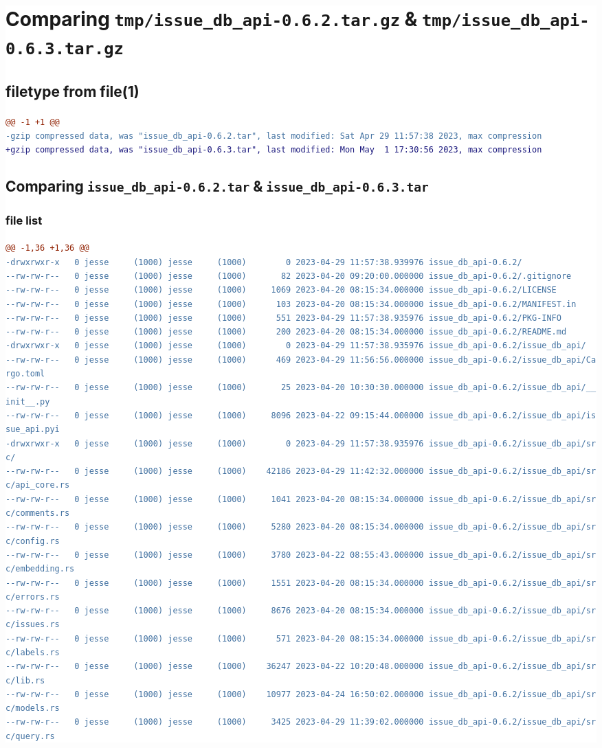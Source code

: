 # Comparing `tmp/issue_db_api-0.6.2.tar.gz` & `tmp/issue_db_api-0.6.3.tar.gz`

## filetype from file(1)

```diff
@@ -1 +1 @@
-gzip compressed data, was "issue_db_api-0.6.2.tar", last modified: Sat Apr 29 11:57:38 2023, max compression
+gzip compressed data, was "issue_db_api-0.6.3.tar", last modified: Mon May  1 17:30:56 2023, max compression
```

## Comparing `issue_db_api-0.6.2.tar` & `issue_db_api-0.6.3.tar`

### file list

```diff
@@ -1,36 +1,36 @@
-drwxrwxr-x   0 jesse     (1000) jesse     (1000)        0 2023-04-29 11:57:38.939976 issue_db_api-0.6.2/
--rw-rw-r--   0 jesse     (1000) jesse     (1000)       82 2023-04-20 09:20:00.000000 issue_db_api-0.6.2/.gitignore
--rw-rw-r--   0 jesse     (1000) jesse     (1000)     1069 2023-04-20 08:15:34.000000 issue_db_api-0.6.2/LICENSE
--rw-rw-r--   0 jesse     (1000) jesse     (1000)      103 2023-04-20 08:15:34.000000 issue_db_api-0.6.2/MANIFEST.in
--rw-rw-r--   0 jesse     (1000) jesse     (1000)      551 2023-04-29 11:57:38.935976 issue_db_api-0.6.2/PKG-INFO
--rw-rw-r--   0 jesse     (1000) jesse     (1000)      200 2023-04-20 08:15:34.000000 issue_db_api-0.6.2/README.md
-drwxrwxr-x   0 jesse     (1000) jesse     (1000)        0 2023-04-29 11:57:38.935976 issue_db_api-0.6.2/issue_db_api/
--rw-rw-r--   0 jesse     (1000) jesse     (1000)      469 2023-04-29 11:56:56.000000 issue_db_api-0.6.2/issue_db_api/Cargo.toml
--rw-rw-r--   0 jesse     (1000) jesse     (1000)       25 2023-04-20 10:30:30.000000 issue_db_api-0.6.2/issue_db_api/__init__.py
--rw-rw-r--   0 jesse     (1000) jesse     (1000)     8096 2023-04-22 09:15:44.000000 issue_db_api-0.6.2/issue_db_api/issue_api.pyi
-drwxrwxr-x   0 jesse     (1000) jesse     (1000)        0 2023-04-29 11:57:38.935976 issue_db_api-0.6.2/issue_db_api/src/
--rw-rw-r--   0 jesse     (1000) jesse     (1000)    42186 2023-04-29 11:42:32.000000 issue_db_api-0.6.2/issue_db_api/src/api_core.rs
--rw-rw-r--   0 jesse     (1000) jesse     (1000)     1041 2023-04-20 08:15:34.000000 issue_db_api-0.6.2/issue_db_api/src/comments.rs
--rw-rw-r--   0 jesse     (1000) jesse     (1000)     5280 2023-04-20 08:15:34.000000 issue_db_api-0.6.2/issue_db_api/src/config.rs
--rw-rw-r--   0 jesse     (1000) jesse     (1000)     3780 2023-04-22 08:55:43.000000 issue_db_api-0.6.2/issue_db_api/src/embedding.rs
--rw-rw-r--   0 jesse     (1000) jesse     (1000)     1551 2023-04-20 08:15:34.000000 issue_db_api-0.6.2/issue_db_api/src/errors.rs
--rw-rw-r--   0 jesse     (1000) jesse     (1000)     8676 2023-04-20 08:15:34.000000 issue_db_api-0.6.2/issue_db_api/src/issues.rs
--rw-rw-r--   0 jesse     (1000) jesse     (1000)      571 2023-04-20 08:15:34.000000 issue_db_api-0.6.2/issue_db_api/src/labels.rs
--rw-rw-r--   0 jesse     (1000) jesse     (1000)    36247 2023-04-22 10:20:48.000000 issue_db_api-0.6.2/issue_db_api/src/lib.rs
--rw-rw-r--   0 jesse     (1000) jesse     (1000)    10977 2023-04-24 16:50:02.000000 issue_db_api-0.6.2/issue_db_api/src/models.rs
--rw-rw-r--   0 jesse     (1000) jesse     (1000)     3425 2023-04-29 11:39:02.000000 issue_db_api-0.6.2/issue_db_api/src/query.rs
```